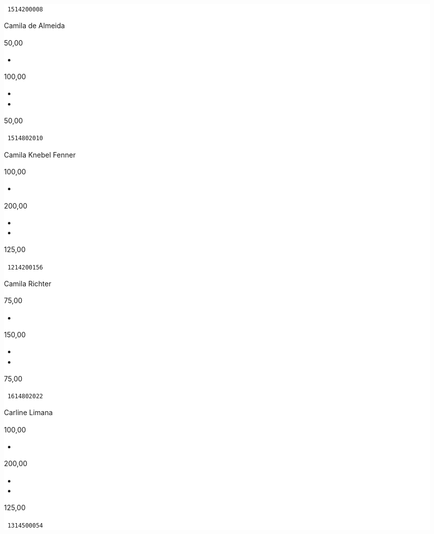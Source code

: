      1514200008

   Camila de Almeida

   50,00

   -

   100,00

   -

   -

   50,00

     1514802010

   Camila Knebel Fenner

   100,00

   -

   200,00

   -

   -

   125,00

     1214200156

   Camila Richter

   75,00

   -

   150,00

   -

   -

   75,00

     1614802022

   Carline Limana

   100,00

   -

   200,00

   -

   -

   125,00

     1314500054
